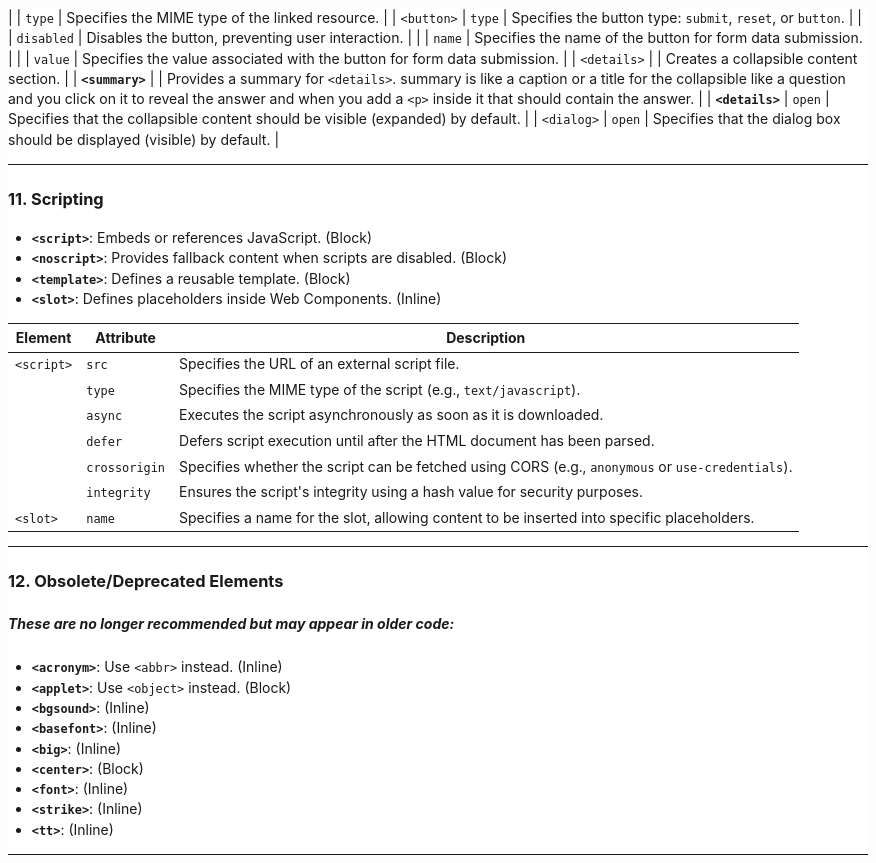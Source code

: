 |                 | `type`        | Specifies the MIME type of the linked resource.                                                                                                                                                                                                                                                            |
| `<button>`      | `type`        | Specifies the button type: `submit`, `reset`, or `button`.                                                                                                                                                                                                                                                 |
|                 | `disabled`    | Disables the button, preventing user interaction.                                                                                                                                                                                                                                                          |
|                 | `name`        | Specifies the name of the button for form data submission.                                                                                                                                                                                                                                                 |
|                 | `value`       | Specifies the value associated with the button for form data submission.                                                                                                                                                                                                                                   |
| `<details>`     |               | Creates a collapsible content section.                                                                                                                                                                                                                                                                     |
| **`<summary>`** |               | Provides a summary for `<details>`. summary is like a caption or a title for the collapsible like a question and you click on it to reveal the answer and when you add a `<p>` inside it that should contain the answer.                                                                                   |
| **`<details>`** | `open`        | Specifies that the collapsible content should be visible (expanded) by default.                                                                                                                                                                                                                            |
| `<dialog>`      | `open`        | Specifies that the dialog box should be displayed (visible) by default.                                                                                                                                                                                                                                    |

---

### **11. Scripting**

- **`<script>`**: Embeds or references JavaScript. (Block)
- **`<noscript>`**: Provides fallback content when scripts are disabled. (Block)
- **`<template>`**: Defines a reusable template. (Block)
- **`<slot>`**: Defines placeholders inside Web Components. (Inline)

| **Element** | **Attribute** | **Description**                                                                                  |
| ----------- | ------------- | ------------------------------------------------------------------------------------------------ |
| `<script>`  | `src`         | Specifies the URL of an external script file.                                                    |
|             | `type`        | Specifies the MIME type of the script (e.g., `text/javascript`).                                 |
|             | `async`       | Executes the script asynchronously as soon as it is downloaded.                                  |
|             | `defer`       | Defers script execution until after the HTML document has been parsed.                           |
|             | `crossorigin` | Specifies whether the script can be fetched using CORS (e.g., `anonymous` or `use-credentials`). |
|             | `integrity`   | Ensures the script's integrity using a hash value for security purposes.                         |
| `<slot>`    | `name`        | Specifies a name for the slot, allowing content to be inserted into specific placeholders.       |

---

### **12. Obsolete/Deprecated Elements**

##### These are no longer recommended but may appear in older code:

- **`<acronym>`**: Use `<abbr>` instead. (Inline)
- **`<applet>`**: Use `<object>` instead. (Block)
- **`<bgsound>`**: (Inline)
- **`<basefont>`**: (Inline)
- **`<big>`**: (Inline)
- **`<center>`**: (Block)
- **`<font>`**: (Inline)
- **`<strike>`**: (Inline)
- **`<tt>`**: (Inline)

---
